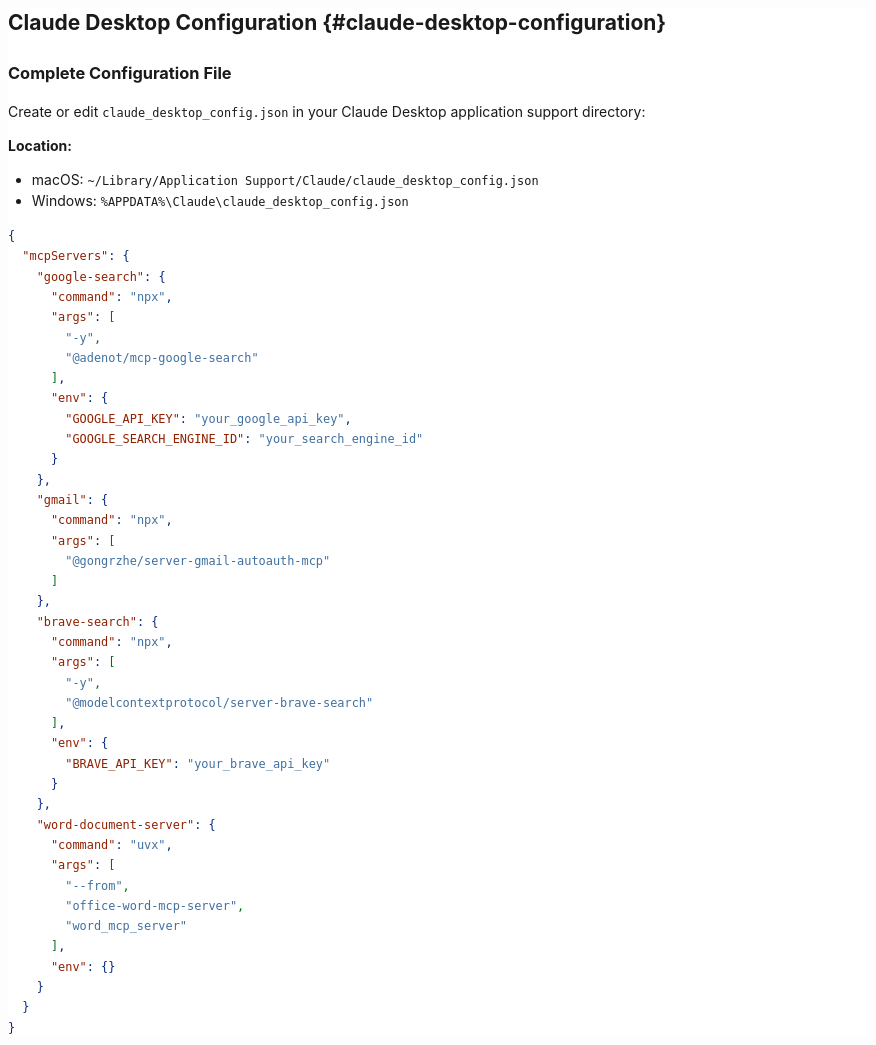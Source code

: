 ## Claude Desktop Configuration {#claude-desktop-configuration}

### Complete Configuration File

Create or edit `claude_desktop_config.json` in your Claude Desktop application support directory:

**Location:**
- macOS: `~/Library/Application Support/Claude/claude_desktop_config.json`
- Windows: `%APPDATA%\Claude\claude_desktop_config.json`

```json
{
  "mcpServers": {
    "google-search": {
      "command": "npx",
      "args": [
        "-y",
        "@adenot/mcp-google-search"
      ],
      "env": {
        "GOOGLE_API_KEY": "your_google_api_key",
        "GOOGLE_SEARCH_ENGINE_ID": "your_search_engine_id"
      }
    },
    "gmail": {
      "command": "npx",
      "args": [
        "@gongrzhe/server-gmail-autoauth-mcp"
      ]
    },
    "brave-search": {
      "command": "npx",
      "args": [
        "-y",
        "@modelcontextprotocol/server-brave-search"
      ],
      "env": {
        "BRAVE_API_KEY": "your_brave_api_key"
      }
    },
    "word-document-server": {
      "command": "uvx",
      "args": [
        "--from",
        "office-word-mcp-server",
        "word_mcp_server"
      ],
      "env": {}
    }
  }
}
```
